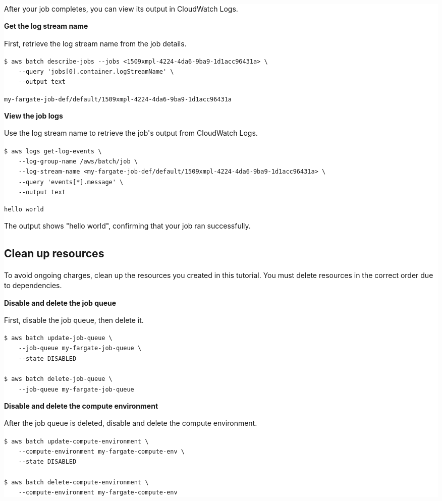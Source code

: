 After your job completes, you can view its output in CloudWatch Logs.

**Get the log stream name**

First, retrieve the log stream name from the job details.

```
$ aws batch describe-jobs --jobs <1509xmpl-4224-4da6-9ba9-1d1acc96431a> \
    --query 'jobs[0].container.logStreamName' \
    --output text
```

```
my-fargate-job-def/default/1509xmpl-4224-4da6-9ba9-1d1acc96431a
```

**View the job logs**

Use the log stream name to retrieve the job's output from CloudWatch Logs.

```
$ aws logs get-log-events \
    --log-group-name /aws/batch/job \
    --log-stream-name <my-fargate-job-def/default/1509xmpl-4224-4da6-9ba9-1d1acc96431a> \
    --query 'events[*].message' \
    --output text
```

```
hello world
```

The output shows "hello world", confirming that your job ran successfully.

## Clean up resources

To avoid ongoing charges, clean up the resources you created in this tutorial. You must delete resources in the correct order due to dependencies.

**Disable and delete the job queue**

First, disable the job queue, then delete it.

```
$ aws batch update-job-queue \
    --job-queue my-fargate-job-queue \
    --state DISABLED

$ aws batch delete-job-queue \
    --job-queue my-fargate-job-queue
```

**Disable and delete the compute environment**

After the job queue is deleted, disable and delete the compute environment.

```
$ aws batch update-compute-environment \
    --compute-environment my-fargate-compute-env \
    --state DISABLED

$ aws batch delete-compute-environment \
    --compute-environment my-fargate-compute-env
```
